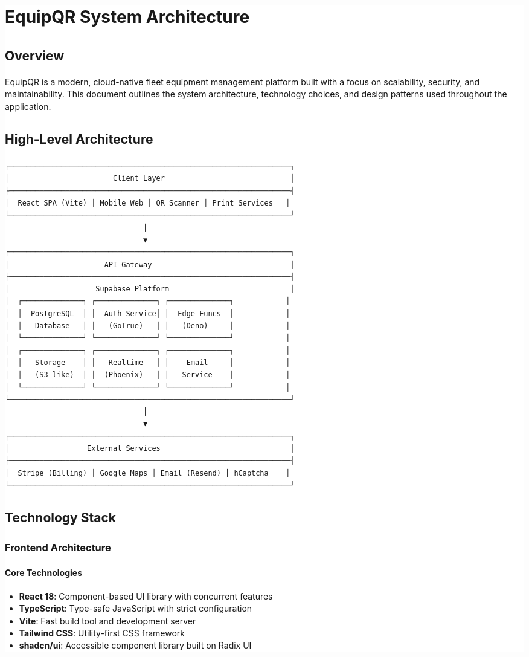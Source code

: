 # EquipQR System Architecture

## Overview

EquipQR is a modern, cloud-native fleet equipment management platform built with a focus on scalability, security, and maintainability. This document outlines the system architecture, technology choices, and design patterns used throughout the application.

## High-Level Architecture

```
┌─────────────────────────────────────────────────────────────────┐
│                        Client Layer                             │
├─────────────────────────────────────────────────────────────────┤
│  React SPA (Vite) │ Mobile Web │ QR Scanner │ Print Services   │
└─────────────────────────────────────────────────────────────────┘
                                │
                                ▼
┌─────────────────────────────────────────────────────────────────┐
│                      API Gateway                                │
├─────────────────────────────────────────────────────────────────┤
│                    Supabase Platform                            │
│  ┌──────────────┐ ┌──────────────┐ ┌──────────────┐            │
│  │  PostgreSQL  │ │  Auth Service│ │  Edge Funcs  │            │
│  │   Database   │ │   (GoTrue)   │ │   (Deno)     │            │
│  └──────────────┘ └──────────────┘ └──────────────┘            │
│  ┌──────────────┐ ┌──────────────┐ ┌──────────────┐            │
│  │   Storage    │ │   Realtime   │ │    Email     │            │
│  │   (S3-like)  │ │  (Phoenix)   │ │   Service    │            │
│  └──────────────┘ └──────────────┘ └──────────────┘            │
└─────────────────────────────────────────────────────────────────┘
                                │
                                ▼
┌─────────────────────────────────────────────────────────────────┐
│                  External Services                              │
├─────────────────────────────────────────────────────────────────┤
│  Stripe (Billing) │ Google Maps │ Email (Resend) │ hCaptcha    │
└─────────────────────────────────────────────────────────────────┘
```

## Technology Stack

### Frontend Architecture

#### Core Technologies
- **React 18**: Component-based UI library with concurrent features
- **TypeScript**: Type-safe JavaScript with strict configuration
- **Vite**: Fast build tool and development server
- **Tailwind CSS**: Utility-first CSS framework
- **shadcn/ui**: Accessible component library built on Radix UI
